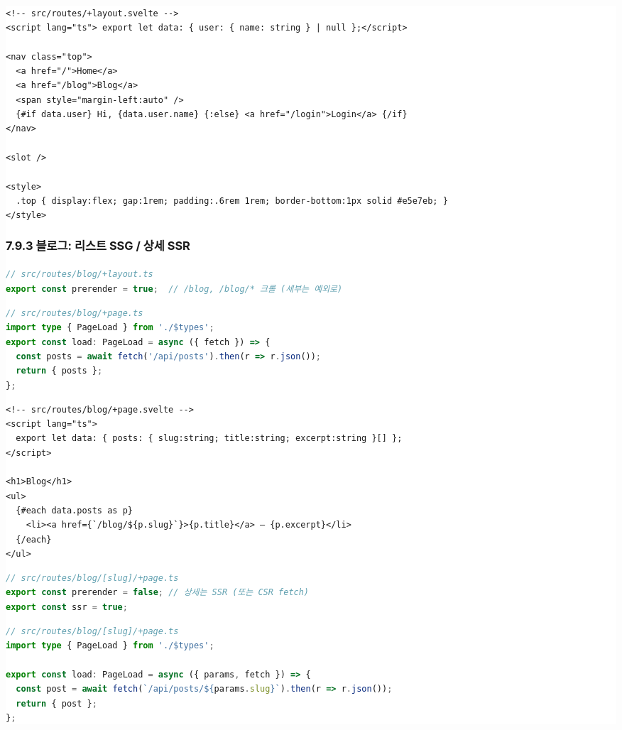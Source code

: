 ```svelte
<!-- src/routes/+layout.svelte -->
<script lang="ts"> export let data: { user: { name: string } | null };</script>

<nav class="top">
  <a href="/">Home</a>
  <a href="/blog">Blog</a>
  <span style="margin-left:auto" />
  {#if data.user} Hi, {data.user.name} {:else} <a href="/login">Login</a> {/if}
</nav>

<slot />

<style>
  .top { display:flex; gap:1rem; padding:.6rem 1rem; border-bottom:1px solid #e5e7eb; }
</style>
```

### 7.9.3 블로그: 리스트 SSG / 상세 SSR

```ts
// src/routes/blog/+layout.ts
export const prerender = true;  // /blog, /blog/* 크롤 (세부는 예외로)
```

```ts
// src/routes/blog/+page.ts
import type { PageLoad } from './$types';
export const load: PageLoad = async ({ fetch }) => {
  const posts = await fetch('/api/posts').then(r => r.json());
  return { posts };
};
```

```svelte
<!-- src/routes/blog/+page.svelte -->
<script lang="ts">
  export let data: { posts: { slug:string; title:string; excerpt:string }[] };
</script>

<h1>Blog</h1>
<ul>
  {#each data.posts as p}
    <li><a href={`/blog/${p.slug}`}>{p.title}</a> — {p.excerpt}</li>
  {/each}
</ul>
```

```ts
// src/routes/blog/[slug]/+page.ts
export const prerender = false; // 상세는 SSR (또는 CSR fetch)
export const ssr = true;
```

```ts
// src/routes/blog/[slug]/+page.ts
import type { PageLoad } from './$types';

export const load: PageLoad = async ({ params, fetch }) => {
  const post = await fetch(`/api/posts/${params.slug}`).then(r => r.json());
  return { post };
};
```

